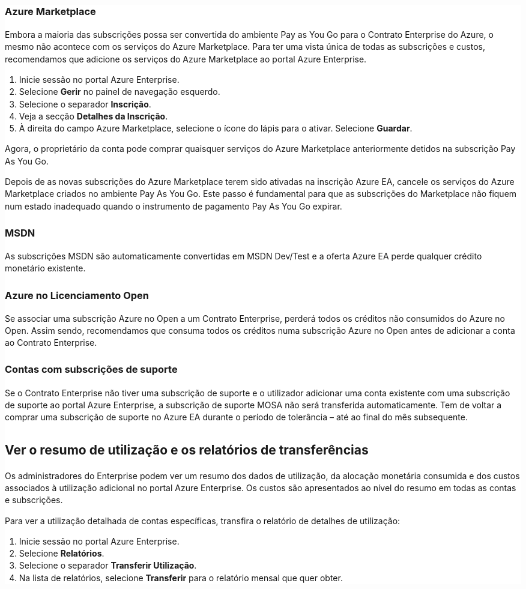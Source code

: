 ### <a name="azure-marketplace"></a>Azure Marketplace

Embora a maioria das subscrições possa ser convertida do ambiente Pay as You Go para o Contrato Enterprise do Azure, o mesmo não acontece com os serviços do Azure Marketplace. Para ter uma vista única de todas as subscrições e custos, recomendamos que adicione os serviços do Azure Marketplace ao portal Azure Enterprise.

1. Inicie sessão no portal Azure Enterprise.
1. Selecione **Gerir** no painel de navegação esquerdo.
1. Selecione o separador **Inscrição**.
1. Veja a secção **Detalhes da Inscrição**.
1. À direita do campo Azure Marketplace, selecione o ícone do lápis para o ativar. Selecione **Guardar**.

Agora, o proprietário da conta pode comprar quaisquer serviços do Azure Marketplace anteriormente detidos na subscrição Pay As You Go.

Depois de as novas subscrições do Azure Marketplace terem sido ativadas na inscrição Azure EA, cancele os serviços do Azure Marketplace criados no ambiente Pay As You Go. Este passo é fundamental para que as subscrições do Marketplace não fiquem num estado inadequado quando o instrumento de pagamento Pay As You Go expirar.

### <a name="msdn"></a>MSDN

As subscrições MSDN são automaticamente convertidas em MSDN Dev/Test e a oferta Azure EA perde qualquer crédito monetário existente.

### <a name="azure-in-open"></a>Azure no Licenciamento Open

Se associar uma subscrição Azure no Open a um Contrato Enterprise, perderá todos os créditos não consumidos do Azure no Open. Assim sendo, recomendamos que consuma todos os créditos numa subscrição Azure no Open antes de adicionar a conta ao Contrato Enterprise.  

### <a name="accounts-with-support-subscriptions"></a>Contas com subscrições de suporte

Se o Contrato Enterprise não tiver uma subscrição de suporte e o utilizador adicionar uma conta existente com uma subscrição de suporte ao portal Azure Enterprise, a subscrição de suporte MOSA não será transferida automaticamente. Tem de voltar a comprar uma subscrição de suporte no Azure EA durante o período de tolerância – até ao final do mês subsequente.

## <a name="view-usage-summary-and-download-reports"></a>Ver o resumo de utilização e os relatórios de transferências

Os administradores do Enterprise podem ver um resumo dos dados de utilização, da alocação monetária consumida e dos custos associados à utilização adicional no portal Azure Enterprise. Os custos são apresentados ao nível do resumo em todas as contas e subscrições.

Para ver a utilização detalhada de contas específicas, transfira o relatório de detalhes de utilização:

1. Inicie sessão no portal Azure Enterprise.
1. Selecione **Relatórios**.
1. Selecione o separador **Transferir Utilização**.
1. Na lista de relatórios, selecione **Transferir** para o relatório mensal que quer obter.
